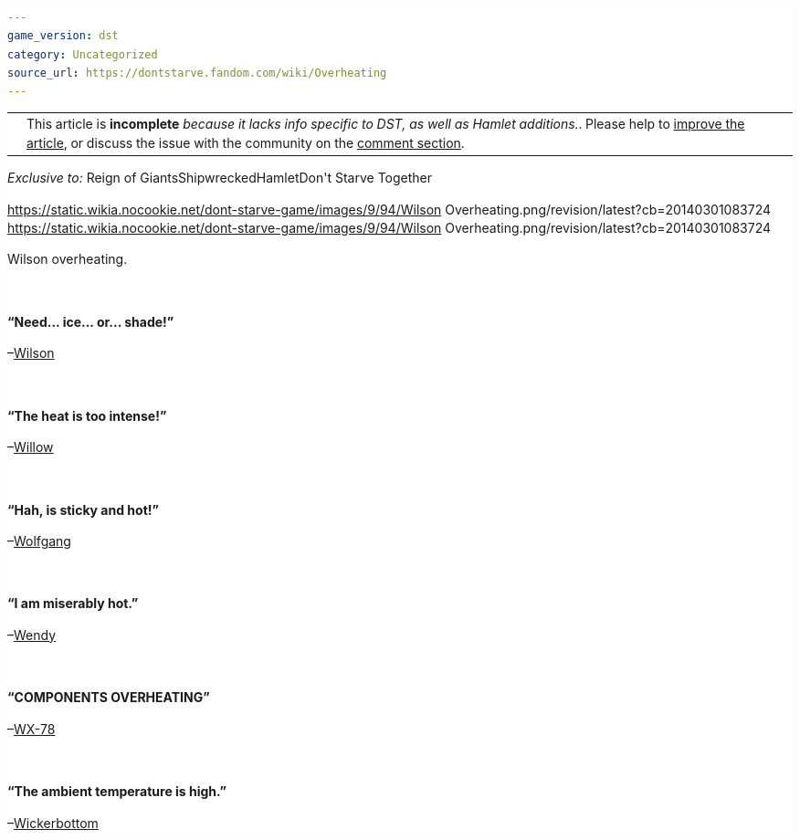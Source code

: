 ```yaml
---
game_version: dst
category: Uncategorized
source_url: https://dontstarve.fandom.com/wiki/Overheating
---
```


|  |  |
| --- | --- |
|  | This article is **incomplete** *because it lacks info specific to DST, as well as Hamlet additions.*. Please help to [improve the article](https://dontstarve.fandom.com/wiki/Overheating?action=edit), or discuss the issue with the community on the [comment section](#WikiaArticleComments). |

*Exclusive to:* Reign of GiantsShipwreckedHamletDon't Starve Together

 https://static.wikia.nocookie.net/dont-starve-game/images/9/94/Wilson Overheating.png/revision/latest?cb=20140301083724 https://static.wikia.nocookie.net/dont-starve-game/images/9/94/Wilson Overheating.png/revision/latest?cb=20140301083724 

Wilson overheating.

 

![](data:image/gif;base64,R0lGODlhAQABAIABAAAAAP///yH5BAEAAAEALAAAAAABAAEAQAICTAEAOw%3D%3D)

**“**Need... ice... or... shade!**”**

–[Wilson](/wiki/Wilson "Wilson")

![](data:image/gif;base64,R0lGODlhAQABAIABAAAAAP///yH5BAEAAAEALAAAAAABAAEAQAICTAEAOw%3D%3D)

**“**The heat is too intense!**”**

–[Willow](/wiki/Willow "Willow")

![](data:image/gif;base64,R0lGODlhAQABAIABAAAAAP///yH5BAEAAAEALAAAAAABAAEAQAICTAEAOw%3D%3D)

**“**Hah, is sticky and hot!**”**

–[Wolfgang](/wiki/Wolfgang "Wolfgang")

![](data:image/gif;base64,R0lGODlhAQABAIABAAAAAP///yH5BAEAAAEALAAAAAABAAEAQAICTAEAOw%3D%3D)

**“**I am miserably hot.**”**

–[Wendy](/wiki/Wendy "Wendy")

![](data:image/gif;base64,R0lGODlhAQABAIABAAAAAP///yH5BAEAAAEALAAAAAABAAEAQAICTAEAOw%3D%3D)

**“**COMPONENTS OVERHEATING**”**

–[WX-78](/wiki/WX-78 "WX-78")

![](data:image/gif;base64,R0lGODlhAQABAIABAAAAAP///yH5BAEAAAEALAAAAAABAAEAQAICTAEAOw%3D%3D)

**“**The ambient temperature is high.**”**

–[Wickerbottom](/wiki/Wickerbottom "Wickerbottom")

